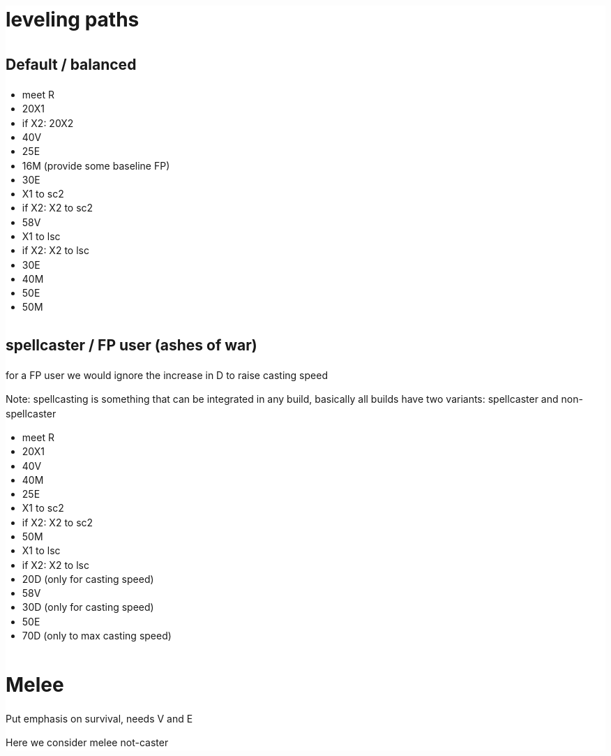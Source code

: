# leveling paths

## Default / balanced

- meet R
- 20X1
- if X2: 20X2
- 40V
- 25E
- 16M (provide some baseline FP)
- 30E
- X1 to sc2
- if X2: X2 to sc2
- 58V
- X1 to lsc
- if X2: X2 to lsc
- 30E
- 40M
- 50E
- 50M

## spellcaster / FP user (ashes of war)

for a FP user we would ignore the increase in D to raise casting speed

Note: spellcasting is something that can be integrated in any build, basically all builds have two variants: spellcaster and non-spellcaster

- meet R
- 20X1
- 40V
- 40M
- 25E
- X1 to sc2
- if X2: X2 to sc2
- 50M
- X1 to lsc
- if X2: X2 to lsc
- 20D (only for casting speed)
- 58V
- 30D (only for casting speed)
- 50E
- 70D (only to max casting speed)

# Melee

Put emphasis on survival, needs V and E

Here we consider melee not-caster
